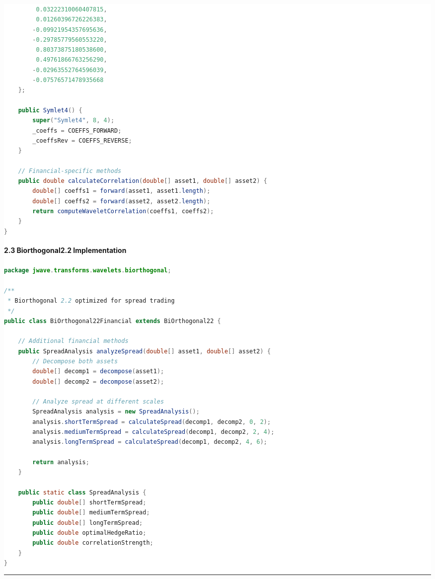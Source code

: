 ```java
         0.03222310060407815,
         0.01260396726226383,
        -0.09921954357695636,
        -0.29785779560553220,
         0.80373875180538600,
         0.49761866763256290,
        -0.02963552764596039,
        -0.07576571478935668
    };
    
    public Symlet4() {
        super("Symlet4", 8, 4);
        _coeffs = COEFFS_FORWARD;
        _coeffsRev = COEFFS_REVERSE;
    }
    
    // Financial-specific methods
    public double calculateCorrelation(double[] asset1, double[] asset2) {
        double[] coeffs1 = forward(asset1, asset1.length);
        double[] coeffs2 = forward(asset2, asset2.length);
        return computeWaveletCorrelation(coeffs1, coeffs2);
    }
}
```

#### 2.3 Biorthogonal2.2 Implementation
```java
package jwave.transforms.wavelets.biorthogonal;

/**
 * Biorthogonal 2.2 optimized for spread trading
 */
public class BiOrthogonal22Financial extends BiOrthogonal22 {
    
    // Additional financial methods
    public SpreadAnalysis analyzeSpread(double[] asset1, double[] asset2) {
        // Decompose both assets
        double[] decomp1 = decompose(asset1);
        double[] decomp2 = decompose(asset2);
        
        // Analyze spread at different scales
        SpreadAnalysis analysis = new SpreadAnalysis();
        analysis.shortTermSpread = calculateSpread(decomp1, decomp2, 0, 2);
        analysis.mediumTermSpread = calculateSpread(decomp1, decomp2, 2, 4);
        analysis.longTermSpread = calculateSpread(decomp1, decomp2, 4, 6);
        
        return analysis;
    }
    
    public static class SpreadAnalysis {
        public double[] shortTermSpread;
        public double[] mediumTermSpread;
        public double[] longTermSpread;
        public double optimalHedgeRatio;
        public double correlationStrength;
    }
}
```

---
